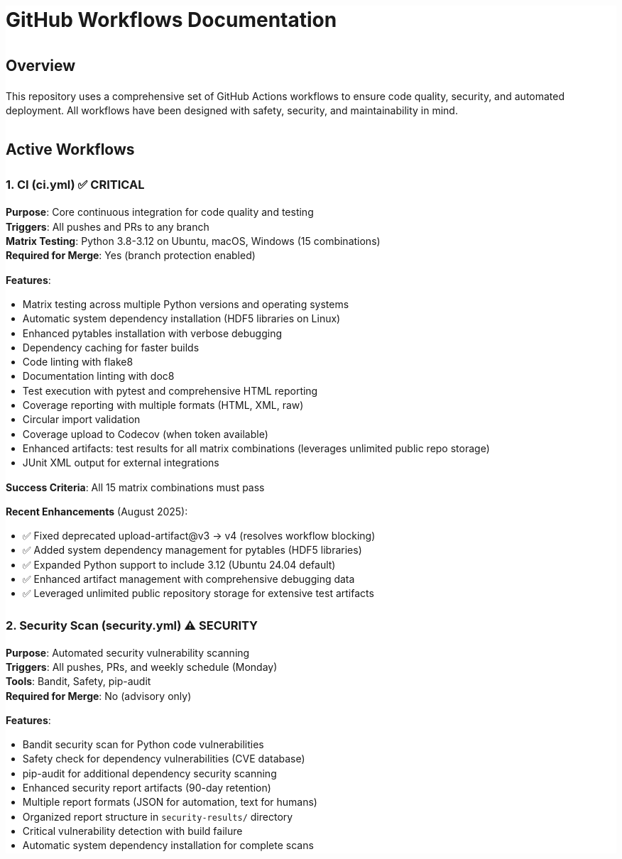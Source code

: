 # GitHub Workflows Documentation

## Overview

This repository uses a comprehensive set of GitHub Actions workflows to ensure code quality, security, and automated deployment. All workflows have been designed with safety, security, and maintainability in mind.

## Active Workflows

### 1. CI (ci.yml) ✅ CRITICAL
**Purpose**: Core continuous integration for code quality and testing  
**Triggers**: All pushes and PRs to any branch  
**Matrix Testing**: Python 3.8-3.12 on Ubuntu, macOS, Windows (15 combinations)  
**Required for Merge**: Yes (branch protection enabled)

**Features**:
- Matrix testing across multiple Python versions and operating systems
- Automatic system dependency installation (HDF5 libraries on Linux)
- Enhanced pytables installation with verbose debugging
- Dependency caching for faster builds
- Code linting with flake8
- Documentation linting with doc8
- Test execution with pytest and comprehensive HTML reporting
- Coverage reporting with multiple formats (HTML, XML, raw)
- Circular import validation
- Coverage upload to Codecov (when token available)
- Enhanced artifacts: test results for all matrix combinations (leverages unlimited public repo storage)
- JUnit XML output for external integrations

**Success Criteria**: All 15 matrix combinations must pass

**Recent Enhancements** (August 2025):
- ✅ Fixed deprecated upload-artifact@v3 → v4 (resolves workflow blocking)
- ✅ Added system dependency management for pytables (HDF5 libraries)
- ✅ Expanded Python support to include 3.12 (Ubuntu 24.04 default)
- ✅ Enhanced artifact management with comprehensive debugging data
- ✅ Leveraged unlimited public repository storage for extensive test artifacts

### 2. Security Scan (security.yml) ⚠️ SECURITY
**Purpose**: Automated security vulnerability scanning  
**Triggers**: All pushes, PRs, and weekly schedule (Monday)  
**Tools**: Bandit, Safety, pip-audit  
**Required for Merge**: No (advisory only)

**Features**:
- Bandit security scan for Python code vulnerabilities
- Safety check for dependency vulnerabilities (CVE database)
- pip-audit for additional dependency security scanning
- Enhanced security report artifacts (90-day retention)
- Multiple report formats (JSON for automation, text for humans)
- Organized report structure in `security-results/` directory
- Critical vulnerability detection with build failure
- Automatic system dependency installation for complete scans
